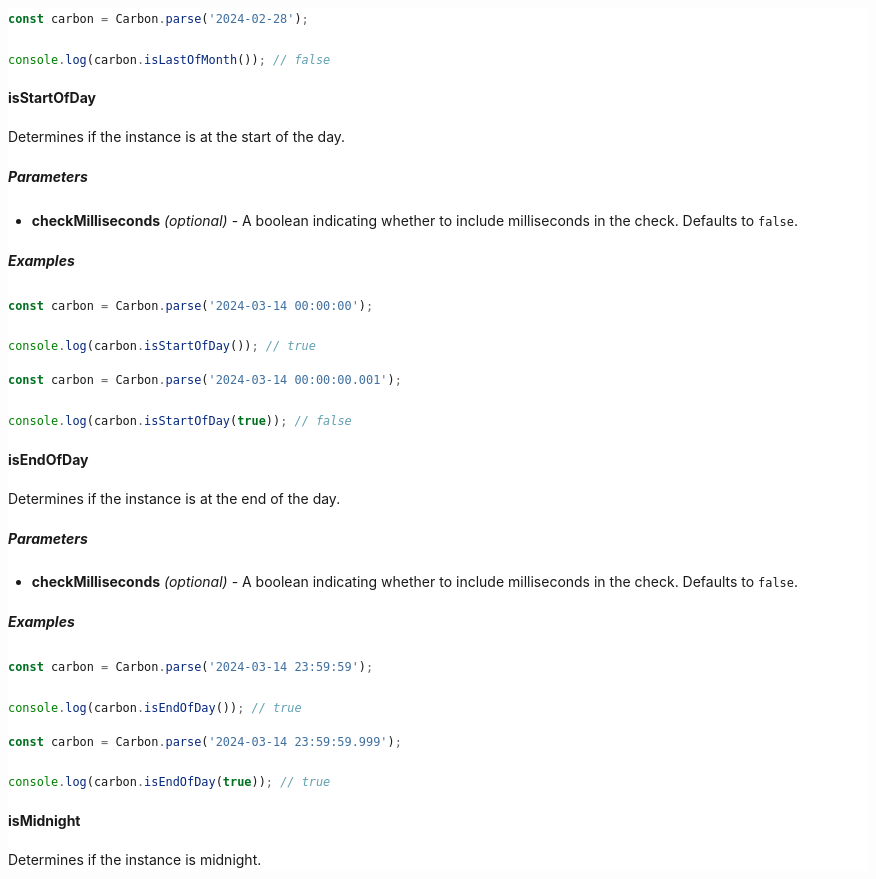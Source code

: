 ```javascript
const carbon = Carbon.parse('2024-02-28');

console.log(carbon.isLastOfMonth()); // false
```

#### isStartOfDay

Determines if the instance is at the start of the day.

##### Parameters

- **checkMilliseconds** *(optional)* - A boolean indicating whether to include milliseconds in the check. Defaults
  to `false`.

##### Examples

```javascript
const carbon = Carbon.parse('2024-03-14 00:00:00');

console.log(carbon.isStartOfDay()); // true
```

```javascript
const carbon = Carbon.parse('2024-03-14 00:00:00.001');

console.log(carbon.isStartOfDay(true)); // false
```

#### isEndOfDay

Determines if the instance is at the end of the day.

##### Parameters

- **checkMilliseconds** *(optional)* - A boolean indicating whether to include milliseconds in the check. Defaults
  to `false`.

##### Examples

```javascript
const carbon = Carbon.parse('2024-03-14 23:59:59');

console.log(carbon.isEndOfDay()); // true
```

```javascript
const carbon = Carbon.parse('2024-03-14 23:59:59.999');

console.log(carbon.isEndOfDay(true)); // true
```

#### isMidnight

Determines if the instance is midnight.
